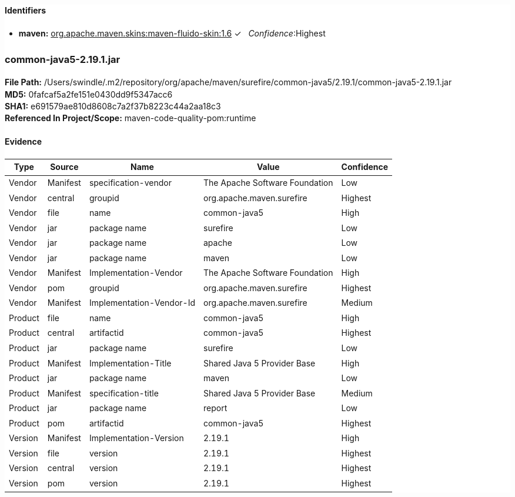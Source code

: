 #### Identifiers

  - **maven:** [org.apache.maven.skins:maven-fluido-skin:1.6](http://search.maven.org/#search%7Cga%7C1%7C1%3A%225fb8d418df82bc072cdb360dda6bff97db149fb0%22) ✓
      *Confidence*:Highest

### common-java5-2.19.1.jar

**File Path:** /Users/swindle/.m2/repository/org/apache/maven/surefire/common-java5/2.19.1/common-java5-2.19.1.jar  
**MD5:** 0fafcaf5a2fe151e0430dd9f5347acc6  
**SHA1:** e691579ae810d8608c7a2f37b8223c44a2aa18c3  
**Referenced In Project/Scope:**
maven-code-quality-pom:runtime

#### Evidence

| Type    | Source   | Name                     | Value                          | Confidence |
| ------- | -------- | ------------------------ | ------------------------------ | ---------- |
| Vendor  | Manifest | specification-vendor     | The Apache Software Foundation | Low        |
| Vendor  | central  | groupid                  | org.apache.maven.surefire      | Highest    |
| Vendor  | file     | name                     | common-java5                   | High       |
| Vendor  | jar      | package name             | surefire                       | Low        |
| Vendor  | jar      | package name             | apache                         | Low        |
| Vendor  | jar      | package name             | maven                          | Low        |
| Vendor  | Manifest | Implementation-Vendor    | The Apache Software Foundation | High       |
| Vendor  | pom      | groupid                  | org.apache.maven.surefire      | Highest    |
| Vendor  | Manifest | Implementation-Vendor-Id | org.apache.maven.surefire      | Medium     |
| Product | file     | name                     | common-java5                   | High       |
| Product | central  | artifactid               | common-java5                   | Highest    |
| Product | jar      | package name             | surefire                       | Low        |
| Product | Manifest | Implementation-Title     | Shared Java 5 Provider Base    | High       |
| Product | jar      | package name             | maven                          | Low        |
| Product | Manifest | specification-title      | Shared Java 5 Provider Base    | Medium     |
| Product | jar      | package name             | report                         | Low        |
| Product | pom      | artifactid               | common-java5                   | Highest    |
| Version | Manifest | Implementation-Version   | 2.19.1                         | High       |
| Version | file     | version                  | 2.19.1                         | Highest    |
| Version | central  | version                  | 2.19.1                         | Highest    |
| Version | pom      | version                  | 2.19.1                         | Highest    |
